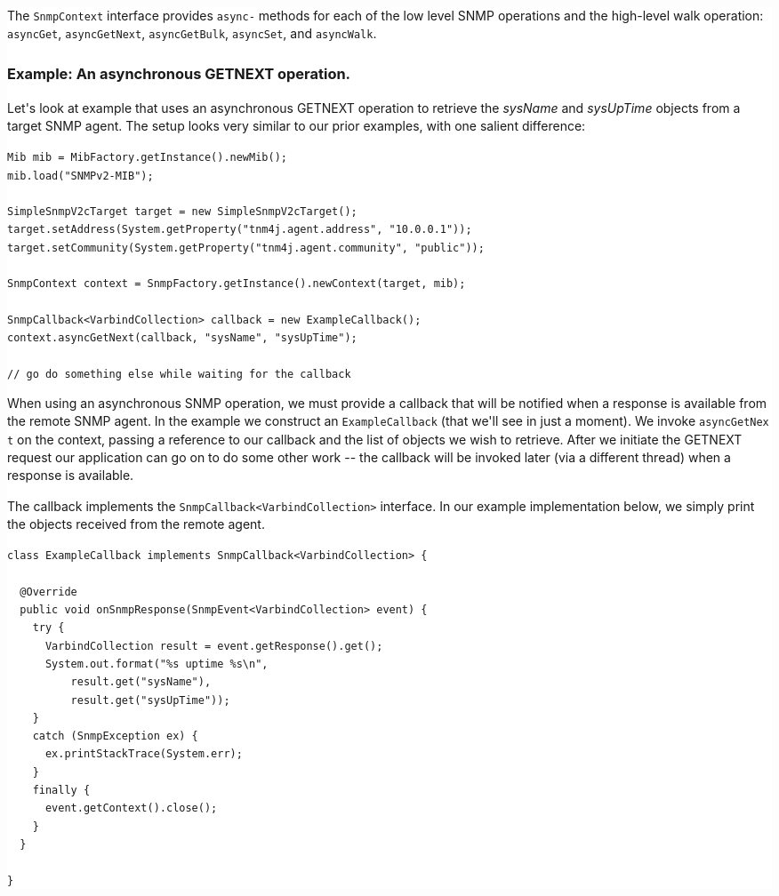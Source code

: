 The `SnmpContext` interface provides `async-` methods for each of the low level
SNMP operations and the high-level walk operation: `asyncGet`, `asyncGetNext`,
`asyncGetBulk`, `asyncSet`, and `asyncWalk`.

### Example: An asynchronous GETNEXT operation.

Let's look at example that uses an asynchronous GETNEXT operation to retrieve
the *sysName* and *sysUpTime* objects from a target SNMP agent.  The setup
looks very similar to our prior examples, with one salient difference:

```
Mib mib = MibFactory.getInstance().newMib();
mib.load("SNMPv2-MIB");

SimpleSnmpV2cTarget target = new SimpleSnmpV2cTarget();
target.setAddress(System.getProperty("tnm4j.agent.address", "10.0.0.1"));
target.setCommunity(System.getProperty("tnm4j.agent.community", "public"));

SnmpContext context = SnmpFactory.getInstance().newContext(target, mib);

SnmpCallback<VarbindCollection> callback = new ExampleCallback();
context.asyncGetNext(callback, "sysName", "sysUpTime");

// go do something else while waiting for the callback
```

When using an asynchronous SNMP operation, we must provide a callback that will
be notified when a response is available from the remote SNMP agent.  In the
example we construct an `ExampleCallback` (that we'll see in just a moment).  We
invoke `asyncGetNext` on the context, passing a reference to our callback and
the list of objects we wish to retrieve.  After we initiate the GETNEXT request 
our application can go on to do some other work -- the callback will be invoked
later (via a different thread) when a response is available.
  
The callback implements the `SnmpCallback<VarbindCollection>` interface.  In our 
example implementation below, we simply print the objects received from the 
remote agent.

```
class ExampleCallback implements SnmpCallback<VarbindCollection> {

  @Override
  public void onSnmpResponse(SnmpEvent<VarbindCollection> event) {
    try {
      VarbindCollection result = event.getResponse().get();
      System.out.format("%s uptime %s\n",
          result.get("sysName"),
          result.get("sysUpTime"));
    }
    catch (SnmpException ex) {
      ex.printStackTrace(System.err);
    }
    finally {
      event.getContext().close();
    }
  }

}
```
